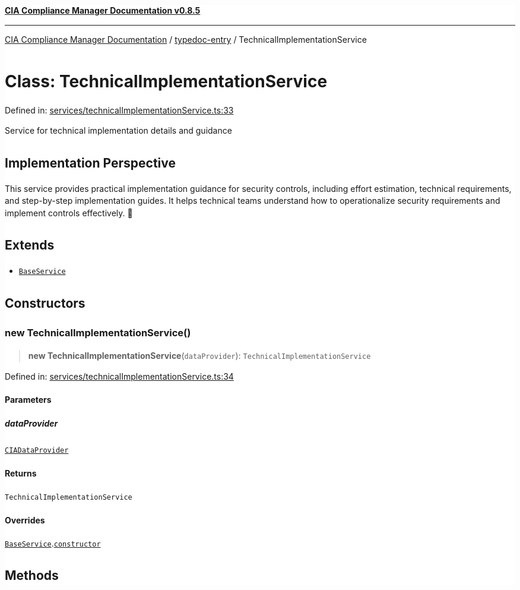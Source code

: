 [**CIA Compliance Manager Documentation v0.8.5**](../../README.md)

***

[CIA Compliance Manager Documentation](../../modules.md) / [typedoc-entry](../README.md) / TechnicalImplementationService

# Class: TechnicalImplementationService

Defined in: [services/technicalImplementationService.ts:33](https://github.com/Hack23/cia-compliance-manager/blob/b7c3bc9644fb5b9d82b5b184ba290206da25104b/src/services/technicalImplementationService.ts#L33)

Service for technical implementation details and guidance

## Implementation Perspective

This service provides practical implementation guidance for security controls,
including effort estimation, technical requirements, and step-by-step
implementation guides. It helps technical teams understand how to operationalize
security requirements and implement controls effectively. 🔧

## Extends

- [`BaseService`](../../services/classes/BaseService.md)

## Constructors

### new TechnicalImplementationService()

> **new TechnicalImplementationService**(`dataProvider`): `TechnicalImplementationService`

Defined in: [services/technicalImplementationService.ts:34](https://github.com/Hack23/cia-compliance-manager/blob/b7c3bc9644fb5b9d82b5b184ba290206da25104b/src/services/technicalImplementationService.ts#L34)

#### Parameters

##### dataProvider

[`CIADataProvider`](../../types/interfaces/CIADataProvider.md)

#### Returns

`TechnicalImplementationService`

#### Overrides

[`BaseService`](../../services/classes/BaseService.md).[`constructor`](../../services/classes/BaseService.md#constructor)

## Methods

